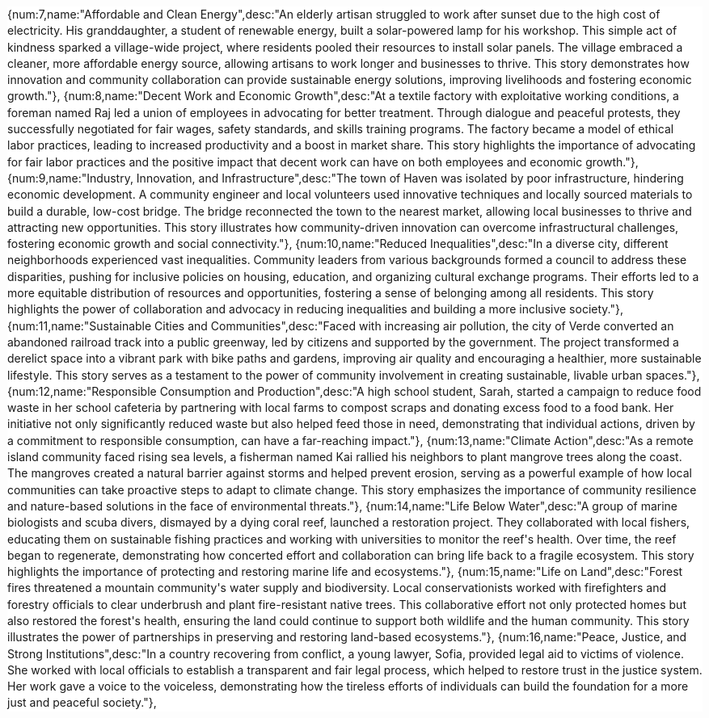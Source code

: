 {num:7,name:"Affordable and Clean Energy",desc:"An elderly artisan struggled to work after sunset due to the high cost of electricity. His granddaughter, a student of renewable energy, built a solar-powered lamp for his workshop. This simple act of kindness sparked a village-wide project, where residents pooled their resources to install solar panels. The village embraced a cleaner, more affordable energy source, allowing artisans to work longer and businesses to thrive. This story demonstrates how innovation and community collaboration can provide sustainable energy solutions, improving livelihoods and fostering economic growth."},
{num:8,name:"Decent Work and Economic Growth",desc:"At a textile factory with exploitative working conditions, a foreman named Raj led a union of employees in advocating for better treatment. Through dialogue and peaceful protests, they successfully negotiated for fair wages, safety standards, and skills training programs. The factory became a model of ethical labor practices, leading to increased productivity and a boost in market share. This story highlights the importance of advocating for fair labor practices and the positive impact that decent work can have on both employees and economic growth."},
{num:9,name:"Industry, Innovation, and Infrastructure",desc:"The town of Haven was isolated by poor infrastructure, hindering economic development. A community engineer and local volunteers used innovative techniques and locally sourced materials to build a durable, low-cost bridge. The bridge reconnected the town to the nearest market, allowing local businesses to thrive and attracting new opportunities. This story illustrates how community-driven innovation can overcome infrastructural challenges, fostering economic growth and social connectivity."},
{num:10,name:"Reduced Inequalities",desc:"In a diverse city, different neighborhoods experienced vast inequalities. Community leaders from various backgrounds formed a council to address these disparities, pushing for inclusive policies on housing, education, and organizing cultural exchange programs. Their efforts led to a more equitable distribution of resources and opportunities, fostering a sense of belonging among all residents. This story highlights the power of collaboration and advocacy in reducing inequalities and building a more inclusive society."},
{num:11,name:"Sustainable Cities and Communities",desc:"Faced with increasing air pollution, the city of Verde converted an abandoned railroad track into a public greenway, led by citizens and supported by the government. The project transformed a derelict space into a vibrant park with bike paths and gardens, improving air quality and encouraging a healthier, more sustainable lifestyle. This story serves as a testament to the power of community involvement in creating sustainable, livable urban spaces."},
{num:12,name:"Responsible Consumption and Production",desc:"A high school student, Sarah, started a campaign to reduce food waste in her school cafeteria by partnering with local farms to compost scraps and donating excess food to a food bank. Her initiative not only significantly reduced waste but also helped feed those in need, demonstrating that individual actions, driven by a commitment to responsible consumption, can have a far-reaching impact."},
{num:13,name:"Climate Action",desc:"As a remote island community faced rising sea levels, a fisherman named Kai rallied his neighbors to plant mangrove trees along the coast. The mangroves created a natural barrier against storms and helped prevent erosion, serving as a powerful example of how local communities can take proactive steps to adapt to climate change. This story emphasizes the importance of community resilience and nature-based solutions in the face of environmental threats."},
{num:14,name:"Life Below Water",desc:"A group of marine biologists and scuba divers, dismayed by a dying coral reef, launched a restoration project. They collaborated with local fishers, educating them on sustainable fishing practices and working with universities to monitor the reef's health. Over time, the reef began to regenerate, demonstrating how concerted effort and collaboration can bring life back to a fragile ecosystem. This story highlights the importance of protecting and restoring marine life and ecosystems."},
{num:15,name:"Life on Land",desc:"Forest fires threatened a mountain community's water supply and biodiversity. Local conservationists worked with firefighters and forestry officials to clear underbrush and plant fire-resistant native trees. This collaborative effort not only protected homes but also restored the forest's health, ensuring the land could continue to support both wildlife and the human community. This story illustrates the power of partnerships in preserving and restoring land-based ecosystems."},
{num:16,name:"Peace, Justice, and Strong Institutions",desc:"In a country recovering from conflict, a young lawyer, Sofia, provided legal aid to victims of violence. She worked with local officials to establish a transparent and fair legal process, which helped to restore trust in the justice system. Her work gave a voice to the voiceless, demonstrating how the tireless efforts of individuals can build the foundation for a more just and peaceful society."},
